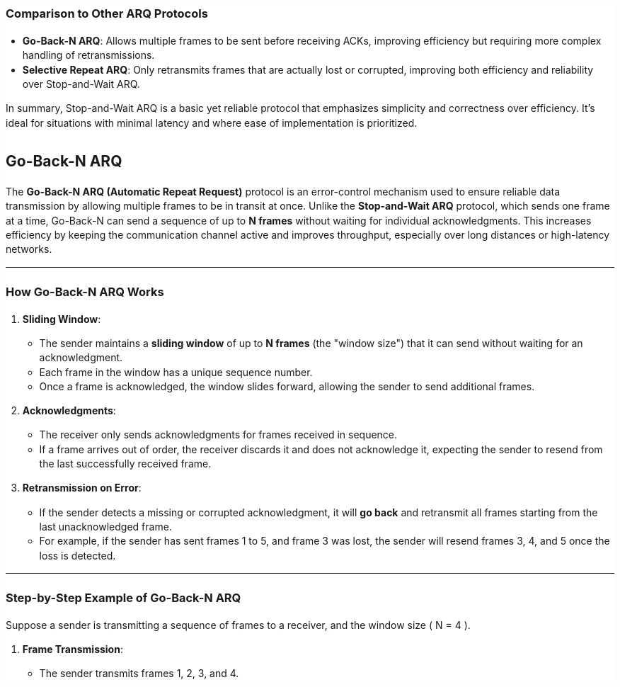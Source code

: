 
### **Comparison to Other ARQ Protocols**

- **Go-Back-N ARQ**: Allows multiple frames to be sent before receiving ACKs, improving efficiency but requiring more complex handling of retransmissions.
- **Selective Repeat ARQ**: Only retransmits frames that are actually lost or corrupted, improving both efficiency and reliability over Stop-and-Wait ARQ.

In summary, Stop-and-Wait ARQ is a basic yet reliable protocol that emphasizes simplicity and correctness over efficiency. It’s ideal for situations with minimal latency and where ease of implementation is prioritized.

## Go-Back-N ARQ

The **Go-Back-N ARQ (Automatic Repeat Request)** protocol is an error-control mechanism used to ensure reliable data transmission by allowing multiple frames to be in transit at once. Unlike the **Stop-and-Wait ARQ** protocol, which sends one frame at a time, Go-Back-N can send a sequence of up to **N frames** without waiting for individual acknowledgments. This increases efficiency by keeping the communication channel active and improves throughput, especially over long distances or high-latency networks.

---

### **How Go-Back-N ARQ Works**

1. **Sliding Window**:

   - The sender maintains a **sliding window** of up to **N frames** (the "window size") that it can send without waiting for an acknowledgment.
   - Each frame in the window has a unique sequence number.
   - Once a frame is acknowledged, the window slides forward, allowing the sender to send additional frames.

2. **Acknowledgments**:

   - The receiver only sends acknowledgments for frames received in sequence.
   - If a frame arrives out of order, the receiver discards it and does not acknowledge it, expecting the sender to resend from the last successfully received frame.

3. **Retransmission on Error**:
   - If the sender detects a missing or corrupted acknowledgment, it will **go back** and retransmit all frames starting from the last unacknowledged frame.
   - For example, if the sender has sent frames 1 to 5, and frame 3 was lost, the sender will resend frames 3, 4, and 5 once the loss is detected.

---

### **Step-by-Step Example of Go-Back-N ARQ**

Suppose a sender is transmitting a sequence of frames to a receiver, and the window size \( N = 4 \).

1. **Frame Transmission**:

   - The sender transmits frames 1, 2, 3, and 4.
